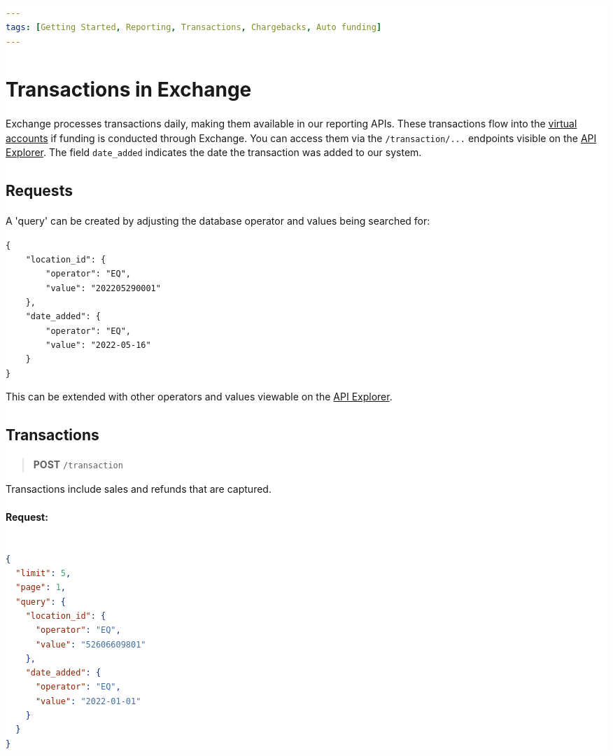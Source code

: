 ```yaml
---
tags: [Getting Started, Reporting, Transactions, Chargebacks, Auto funding]
---
```


# Transactions in Exchange

Exchange processes transactions daily, making them available in our reporting APIs. These transactions flow into the [virtual accounts](../docs/getting-started/getting-started-reporting.md) if funding is conducted through Exchange. You can access them via the `/transaction/...` endpoints visible on the [API Explorer](../api/?type=post&path-/transaction). The field `date_added` indicates the date the transaction was added to our system.

## Requests

A 'query' can be created by adjusting the database operator and values being searched for:
```
{
    "location_id": {
        "operator": "EQ",
        "value": "202205290001"
    },
    "date_added": {
        "operator": "EQ",
        "value": "2022-05-16"
    }
}
```
This can be extended with other operators and values viewable on the [API Explorer](../api/?type=post&path-/transaction).

## Transactions


>**POST** `/transaction`

Transactions include sales and refunds that are captured.


#### Request: 

```json

{
  "limit": 5,
  "page": 1,
  "query": {
    "location_id": {
      "operator": "EQ",
      "value": "52606609801"
    },
    "date_added": {
      "operator": "EQ",
      "value": "2022-01-01"
    }
  }
}


```
